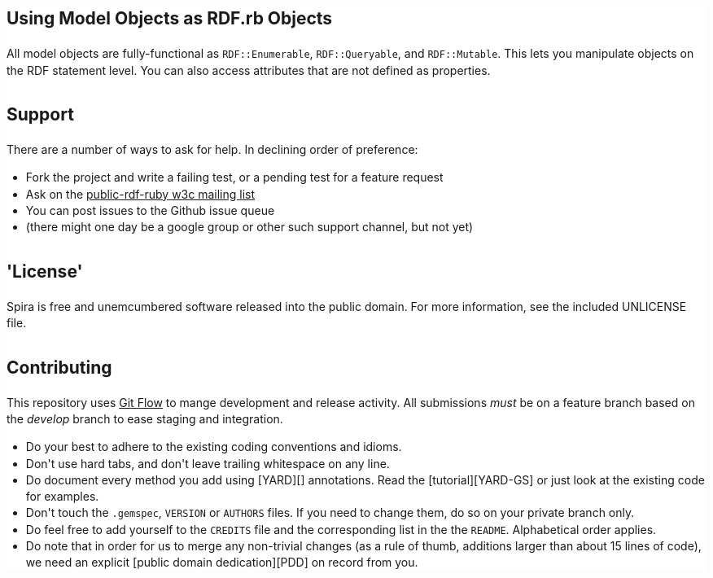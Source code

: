 ## Using Model Objects as RDF.rb Objects

All model objects are fully-functional as `RDF::Enumerable`, `RDF::Queryable`,
and `RDF::Mutable`.  This lets you manipulate objects on the RDF statement
level.  You can also access attributes that are not defined as properties.

## Support

There are a number of ways to ask for help.  In declining order of preference:

 * Fork the project and write a failing test, or a pending test for a feature request
 * Ask on the [public-rdf-ruby w3c mailing list][]
 * You can post issues to the Github issue queue
 * (there might one day be a google group or other such support channel, but not yet)

## 'License'
Spira is free and unemcumbered software released into the public
domain.  For more information, see the included UNLICENSE file.

## Contributing
This repository uses [Git Flow](https://github.com/nvie/gitflow) to mange development and release activity. All submissions _must_ be on a feature branch based on the _develop_ branch to ease staging and integration.

* Do your best to adhere to the existing coding conventions and idioms.
* Don't use hard tabs, and don't leave trailing whitespace on any line.
* Do document every method you add using [YARD][] annotations. Read the
  [tutorial][YARD-GS] or just look at the existing code for examples.
* Don't touch the `.gemspec`, `VERSION` or `AUTHORS` files. If you need to
  change them, do so on your private branch only.
* Do feel free to add yourself to the `CREDITS` file and the corresponding
  list in the the `README`. Alphabetical order applies.
* Do note that in order for us to merge any non-trivial changes (as a rule
  of thumb, additions larger than about 15 lines of code), we need an
  explicit [public domain dedication][PDD] on record from you.

[public-rdf-ruby w3c mailing list]:         http://lists.w3.org/Archives/Public/public-rdf-ruby/
[RDF.rb]:          http://rubygems.org/gems/rdf


[pr-50]: https://github.com/ruby-rdf/spira/pull/50
[umd-nexus]: https://confluence.umd.edu/display/LIB/UMD+Nexus+Ruby+Gems